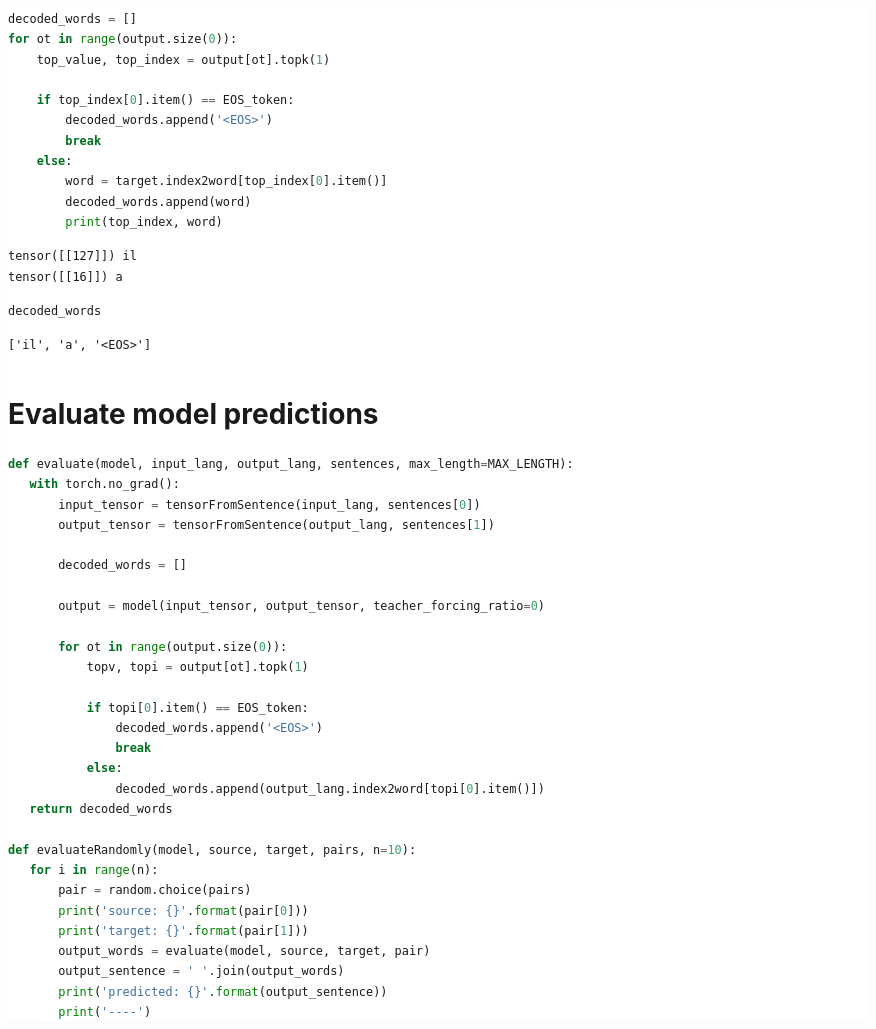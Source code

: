 


```python
decoded_words = []
for ot in range(output.size(0)):
    top_value, top_index = output[ot].topk(1)

    if top_index[0].item() == EOS_token:
        decoded_words.append('<EOS>')
        break
    else:
        word = target.index2word[top_index[0].item()]
        decoded_words.append(word)
        print(top_index, word)
```

    tensor([[127]]) il
    tensor([[16]]) a



```python
decoded_words
```




    ['il', 'a', '<EOS>']



# Evaluate model predictions


```python
def evaluate(model, input_lang, output_lang, sentences, max_length=MAX_LENGTH):
   with torch.no_grad():
       input_tensor = tensorFromSentence(input_lang, sentences[0])
       output_tensor = tensorFromSentence(output_lang, sentences[1])

       decoded_words = []

       output = model(input_tensor, output_tensor, teacher_forcing_ratio=0)

       for ot in range(output.size(0)):
           topv, topi = output[ot].topk(1)

           if topi[0].item() == EOS_token:
               decoded_words.append('<EOS>')
               break
           else:
               decoded_words.append(output_lang.index2word[topi[0].item()])
   return decoded_words

def evaluateRandomly(model, source, target, pairs, n=10):
   for i in range(n):
       pair = random.choice(pairs)
       print('source: {}'.format(pair[0]))
       print('target: {}'.format(pair[1]))
       output_words = evaluate(model, source, target, pair)
       output_sentence = ' '.join(output_words)
       print('predicted: {}'.format(output_sentence))
       print('----')
```
